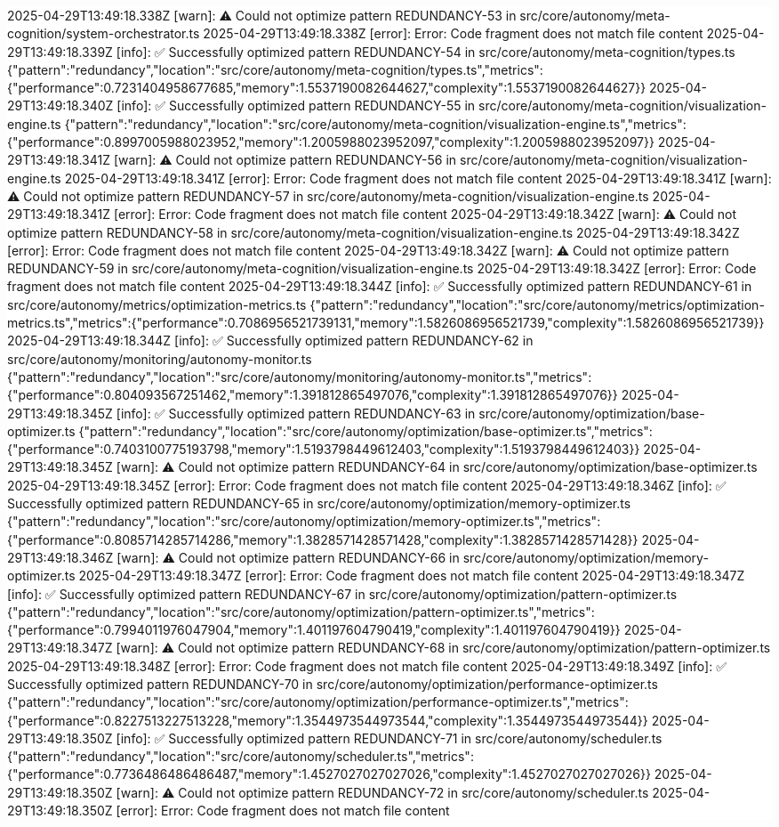2025-04-29T13:49:18.338Z [warn]: ⚠️ Could not optimize pattern REDUNDANCY-53 in src/core/autonomy/meta-cognition/system-orchestrator.ts
2025-04-29T13:49:18.338Z [error]:    Error: Code fragment does not match file content
2025-04-29T13:49:18.339Z [info]: ✅ Successfully optimized pattern REDUNDANCY-54 in src/core/autonomy/meta-cognition/types.ts {"pattern":"redundancy","location":"src/core/autonomy/meta-cognition/types.ts","metrics":{"performance":0.7231404958677685,"memory":1.5537190082644627,"complexity":1.5537190082644627}}
2025-04-29T13:49:18.340Z [info]: ✅ Successfully optimized pattern REDUNDANCY-55 in src/core/autonomy/meta-cognition/visualization-engine.ts {"pattern":"redundancy","location":"src/core/autonomy/meta-cognition/visualization-engine.ts","metrics":{"performance":0.8997005988023952,"memory":1.2005988023952097,"complexity":1.2005988023952097}}
2025-04-29T13:49:18.341Z [warn]: ⚠️ Could not optimize pattern REDUNDANCY-56 in src/core/autonomy/meta-cognition/visualization-engine.ts
2025-04-29T13:49:18.341Z [error]:    Error: Code fragment does not match file content
2025-04-29T13:49:18.341Z [warn]: ⚠️ Could not optimize pattern REDUNDANCY-57 in src/core/autonomy/meta-cognition/visualization-engine.ts
2025-04-29T13:49:18.341Z [error]:    Error: Code fragment does not match file content
2025-04-29T13:49:18.342Z [warn]: ⚠️ Could not optimize pattern REDUNDANCY-58 in src/core/autonomy/meta-cognition/visualization-engine.ts
2025-04-29T13:49:18.342Z [error]:    Error: Code fragment does not match file content
2025-04-29T13:49:18.342Z [warn]: ⚠️ Could not optimize pattern REDUNDANCY-59 in src/core/autonomy/meta-cognition/visualization-engine.ts
2025-04-29T13:49:18.342Z [error]:    Error: Code fragment does not match file content
2025-04-29T13:49:18.344Z [info]: ✅ Successfully optimized pattern REDUNDANCY-61 in src/core/autonomy/metrics/optimization-metrics.ts {"pattern":"redundancy","location":"src/core/autonomy/metrics/optimization-metrics.ts","metrics":{"performance":0.7086956521739131,"memory":1.5826086956521739,"complexity":1.5826086956521739}}
2025-04-29T13:49:18.344Z [info]: ✅ Successfully optimized pattern REDUNDANCY-62 in src/core/autonomy/monitoring/autonomy-monitor.ts {"pattern":"redundancy","location":"src/core/autonomy/monitoring/autonomy-monitor.ts","metrics":{"performance":0.804093567251462,"memory":1.391812865497076,"complexity":1.391812865497076}}
2025-04-29T13:49:18.345Z [info]: ✅ Successfully optimized pattern REDUNDANCY-63 in src/core/autonomy/optimization/base-optimizer.ts {"pattern":"redundancy","location":"src/core/autonomy/optimization/base-optimizer.ts","metrics":{"performance":0.7403100775193798,"memory":1.5193798449612403,"complexity":1.5193798449612403}}
2025-04-29T13:49:18.345Z [warn]: ⚠️ Could not optimize pattern REDUNDANCY-64 in src/core/autonomy/optimization/base-optimizer.ts
2025-04-29T13:49:18.345Z [error]:    Error: Code fragment does not match file content
2025-04-29T13:49:18.346Z [info]: ✅ Successfully optimized pattern REDUNDANCY-65 in src/core/autonomy/optimization/memory-optimizer.ts {"pattern":"redundancy","location":"src/core/autonomy/optimization/memory-optimizer.ts","metrics":{"performance":0.8085714285714286,"memory":1.3828571428571428,"complexity":1.3828571428571428}}
2025-04-29T13:49:18.346Z [warn]: ⚠️ Could not optimize pattern REDUNDANCY-66 in src/core/autonomy/optimization/memory-optimizer.ts
2025-04-29T13:49:18.347Z [error]:    Error: Code fragment does not match file content
2025-04-29T13:49:18.347Z [info]: ✅ Successfully optimized pattern REDUNDANCY-67 in src/core/autonomy/optimization/pattern-optimizer.ts {"pattern":"redundancy","location":"src/core/autonomy/optimization/pattern-optimizer.ts","metrics":{"performance":0.7994011976047904,"memory":1.401197604790419,"complexity":1.401197604790419}}
2025-04-29T13:49:18.347Z [warn]: ⚠️ Could not optimize pattern REDUNDANCY-68 in src/core/autonomy/optimization/pattern-optimizer.ts
2025-04-29T13:49:18.348Z [error]:    Error: Code fragment does not match file content
2025-04-29T13:49:18.349Z [info]: ✅ Successfully optimized pattern REDUNDANCY-70 in src/core/autonomy/optimization/performance-optimizer.ts {"pattern":"redundancy","location":"src/core/autonomy/optimization/performance-optimizer.ts","metrics":{"performance":0.8227513227513228,"memory":1.3544973544973544,"complexity":1.3544973544973544}}
2025-04-29T13:49:18.350Z [info]: ✅ Successfully optimized pattern REDUNDANCY-71 in src/core/autonomy/scheduler.ts {"pattern":"redundancy","location":"src/core/autonomy/scheduler.ts","metrics":{"performance":0.7736486486486487,"memory":1.4527027027027026,"complexity":1.4527027027027026}}
2025-04-29T13:49:18.350Z [warn]: ⚠️ Could not optimize pattern REDUNDANCY-72 in src/core/autonomy/scheduler.ts
2025-04-29T13:49:18.350Z [error]:    Error: Code fragment does not match file content